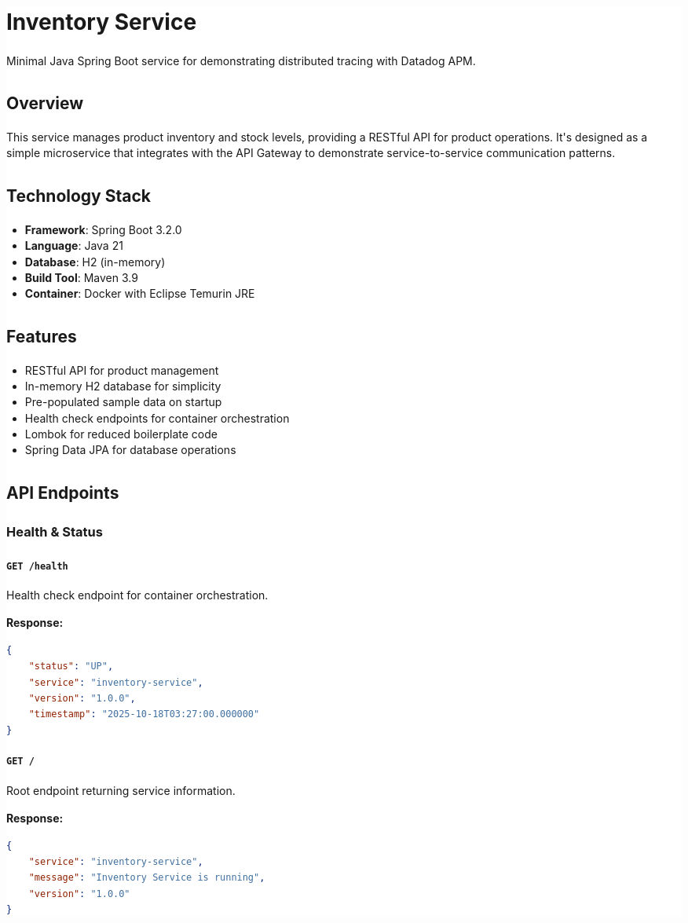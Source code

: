 # Inventory Service

Minimal Java Spring Boot service for demonstrating distributed tracing with Datadog APM.

## Overview

This service manages product inventory and stock levels, providing a RESTful API for product operations. It's designed as a simple microservice that integrates with the API Gateway to demonstrate service-to-service communication patterns.

## Technology Stack

- **Framework**: Spring Boot 3.2.0
- **Language**: Java 21
- **Database**: H2 (in-memory)
- **Build Tool**: Maven 3.9
- **Container**: Docker with Eclipse Temurin JRE

## Features

- RESTful API for product management
- In-memory H2 database for simplicity
- Pre-populated sample data on startup
- Health check endpoints for container orchestration
- Lombok for reduced boilerplate code
- Spring Data JPA for database operations

## API Endpoints

### Health & Status

#### `GET /health`
Health check endpoint for container orchestration.

**Response:**
```json
{
    "status": "UP",
    "service": "inventory-service",
    "version": "1.0.0",
    "timestamp": "2025-10-18T03:27:00.000000"
}
```

#### `GET /`
Root endpoint returning service information.

**Response:**
```json
{
    "service": "inventory-service",
    "message": "Inventory Service is running",
    "version": "1.0.0"
}
```
